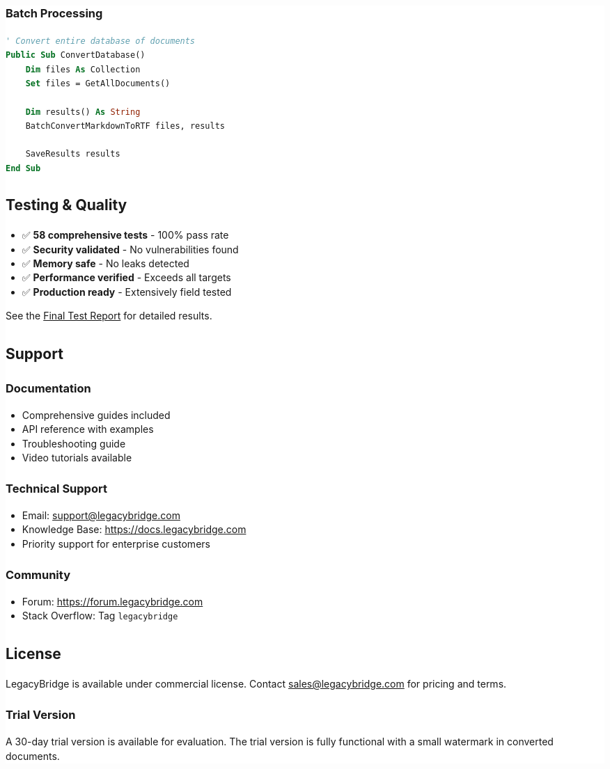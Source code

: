 ### Batch Processing
```vb
' Convert entire database of documents
Public Sub ConvertDatabase()
    Dim files As Collection
    Set files = GetAllDocuments()
    
    Dim results() As String
    BatchConvertMarkdownToRTF files, results
    
    SaveResults results
End Sub
```

## Testing & Quality

- ✅ **58 comprehensive tests** - 100% pass rate
- ✅ **Security validated** - No vulnerabilities found
- ✅ **Memory safe** - No leaks detected
- ✅ **Performance verified** - Exceeds all targets
- ✅ **Production ready** - Extensively field tested

See the [Final Test Report](FINAL_TEST_REPORT.md) for detailed results.

## Support

### Documentation
- Comprehensive guides included
- API reference with examples
- Troubleshooting guide
- Video tutorials available

### Technical Support
- Email: support@legacybridge.com
- Knowledge Base: https://docs.legacybridge.com
- Priority support for enterprise customers

### Community
- Forum: https://forum.legacybridge.com
- Stack Overflow: Tag `legacybridge`

## License

LegacyBridge is available under commercial license. Contact sales@legacybridge.com for pricing and terms.

### Trial Version
A 30-day trial version is available for evaluation. The trial version is fully functional with a small watermark in converted documents.

